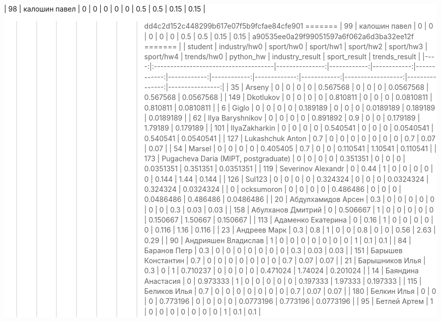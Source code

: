 |  98 | калошин павел          |            0   |   0         |           0 |    0        |            0 |         0.5 |         0.5       |       0.15     |       0.15      |
>>>>>>> dd4c2d152c448299b617e07f5b9fcfae84cfe901
=======
|  99 | калошин павел          |            0   |   0         |           0 |    0        |            0 |         0.5 |         0.5       |       0.15     |       0.15      |
>>>>>>> a90535ee0a29f99051597a6f062a6d3ba32ee12f
=======
|     | student                              |   industry/hw0 |   sport/hw0 |   sport/hw1 |   sport/hw2 |   sport/hw3 |   sport/hw4 |   trends/hw0 |   python_hw |   industry_result |   sport_result |   trends_result |
|----:|:-------------------------------------|---------------:|------------:|------------:|------------:|------------:|------------:|-------------:|------------:|------------------:|---------------:|----------------:|
|  35 | Arseny                               |            0   |   0         |           0 |    0        |   0.567568  |         0   |            0 |         0   |        0.0567568  |      0.567568  |      0.0567568  |
| 149 | Dkotlukov                            |            0   |   0         |           0 |    0        |   0.810811  |         0   |            0 |         0   |        0.0810811  |      0.810811  |      0.0810811  |
|   6 | Giglo                                |            0   |   0         |           0 |    0        |   0.189189  |         0   |            0 |         0   |        0.0189189  |      0.189189  |      0.0189189  |
|  62 | Ilya Baryshnikov                     |            0   |   0         |           0 |    0        |   0.891892  |         0.9 |            0 |         0   |        0.179189   |      1.79189   |      0.179189   |
| 101 | IlyaZakharkin                        |            0   |   0         |           0 |    0        |   0.540541  |         0   |            0 |         0   |        0.0540541  |      0.540541  |      0.0540541  |
| 127 | Lukashchuk Anton                     |            0.7 |   0         |           0 |    0        |   0         |         0   |            0 |         0   |        0.7        |      0.07      |      0.07       |
|  54 | Marsel                               |            0   |   0         |           0 |    0        |   0.405405  |         0.7 |            0 |         0   |        0.110541   |      1.10541   |      0.110541   |
| 173 | Pugacheva Daria (MIPT, postgraduate) |            0   |   0         |           0 |    0        |   0.351351  |         0   |            0 |         0   |        0.0351351  |      0.351351  |      0.0351351  |
| 119 | Severinov Alexandr                   |            0   |   0.44      |           1 |    0        |   0         |         0   |            0 |         0   |        0.144      |      1.44      |      0.144      |
| 126 | Sul123                               |            0   |   0         |           0 |    0        |   0.324324  |         0   |            0 |         0   |        0.0324324  |      0.324324  |      0.0324324  |
|   0 | ocksumoron                           |            0   |   0         |           0 |    0        |   0.486486  |         0   |            0 |         0   |        0.0486486  |      0.486486  |      0.0486486  |
|  20 | Абдулхамидов Арсен                   |            0.3 |   0         |           0 |    0        |   0         |         0   |            0 |         0   |        0.3        |      0.03      |      0.03       |
| 158 | Абулханов Дмитрий                    |            0   |   0.506667  |           1 |    0        |   0         |         0   |            0 |         0   |        0.150667   |      1.50667   |      0.150667   |
| 113 | Адаменко Екатерина                   |            0   |   0.16      |           1 |    0        |   0         |         0   |            0 |         0   |        0.116      |      1.16      |      0.116      |
|  23 | Андреев Марк                         |            0.3 |   0.8       |           1 |    0        |   0         |         0.8 |            0 |         0   |        0.56       |      2.63      |      0.29       |
|  90 | Андрияшен Владислав                  |            1   |   0         |           0 |    0        |   0         |         0   |            0 |         0   |        1          |      0.1       |      0.1        |
|  84 | Баранов Петр                         |            0.3 |   0         |           0 |    0        |   0         |         0   |            0 |         0   |        0.3        |      0.03      |      0.03       |
| 151 | Барышев Константин                   |            0.7 |   0         |           0 |    0        |   0         |         0   |            0 |         0   |        0.7        |      0.07      |      0.07       |
|  21 | Барышников Илья                      |            0.3 |   0         |           1 |    0.710237 |   0         |         0   |            0 |         0   |        0.471024   |      1.74024   |      0.201024   |
|  14 | Баяндина Анастасия                   |            0   |   0.973333  |           1 |    0        |   0         |         0   |            0 |         0   |        0.197333   |      1.97333   |      0.197333   |
| 115 | Беликов Илья                         |            0.7 |   0         |           0 |    0        |   0         |         0   |            0 |         0   |        0.7        |      0.07      |      0.07       |
| 180 | Белкин Илья                          |            0   |   0         |           0 |    0.773196 |   0         |         0   |            0 |         0   |        0.0773196  |      0.773196  |      0.0773196  |
|  95 | Бетлей Артем                         |            1   |   0         |           0 |    0        |   0         |         0   |            0 |         0   |        1          |      0.1       |      0.1        |